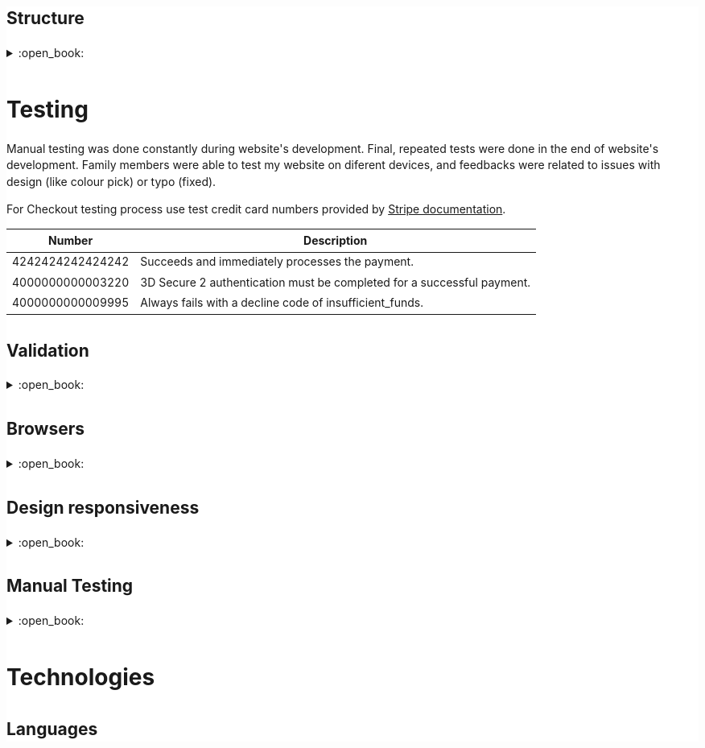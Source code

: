 ## Structure

<details><summary>
	:open_book:
</summary></details>

# Testing
Manual testing was done constantly during website's development. Final, repeated tests were done in the end of website's development. Family members were able to test my website on diferent devices, and feedbacks were related to issues with design (like colour pick) or typo (fixed).

For Checkout testing process use test credit card numbers provided by [Stripe documentation](https://stripe.com/docs/payments/accept-a-payment).

Number | Description 
------------- | -------------
4242424242424242 | Succeeds and immediately processes the payment.
4000000000003220 | 3D Secure 2 authentication must be completed for a successful payment.
4000000000009995 | Always fails with a decline code of insufficient_funds.

## Validation

<details><summary>
	:open_book:
</summary></details>

## Browsers

<details><summary>
	:open_book:
</summary></details>

## Design responsiveness

<details><summary>
	:open_book:
</summary></details>

## Manual Testing

<details><summary>
	:open_book:
</summary></details>

# Technologies

## Languages
